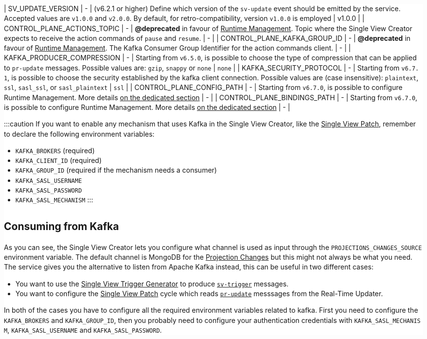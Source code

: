 | SV_UPDATE_VERSION                   | -        | (v6.2.1 or higher) Define which version of the `sv-update` event should be emitted by the service. Accepted values are `v1.0.0` and `v2.0.0`. By default, for retro-compatibility, version `v1.0.0` is employed                                                                                                                                                                                                                                                                                                             | v1.0.0              |
| CONTROL_PLANE_ACTIONS_TOPIC         | -        | **@deprecated** in favour of [Runtime Management](/products/fast_data/runtime_management/overview.mdx). Topic where the Single View Creator expects to receive the action commands of `pause` and `resume`.                                                                                                                                                                                                                                                                                                                          | -                   |
| CONTROL_PLANE_KAFKA_GROUP_ID        | -        | **@deprecated** in favour of [Runtime Management](/products/fast_data/runtime_management/overview.mdx). The Kafka Consumer Group Identifier for the action commands client.                                                                                                                                                                                                                                                                                                                                                          | -                   |
| KAFKA_PRODUCER_COMPRESSION          | -        | Starting from `v6.5.0`, is possible to choose the type of compression that can be applied to `pr-update` messages. Possible values are: `gzip`, `snappy` or `none`                                                                                                                                                                                                                                                                                                                                                          | `none`              |
| KAFKA_SECURITY_PROTOCOL             | -        | Starting from `v6.7.1`, is possible to choose the security established by the kafka client connection. Possible values are (case insensitive): `plaintext`, `ssl`, `sasl_ssl`, or `sasl_plaintext`                                                                                                                                                                                                                                                                                                                          | `ssl`               |
| CONTROL_PLANE_CONFIG_PATH           | -        | Starting from `v6.7.0`, is possible to configure Runtime Management. More details [on the dedicated section](/products/fast_data/runtime_management/workloads.mdx?workload=svc#single-view-creator)                                                                                                                                                                                                                                                                                                                                  | -                   |
| CONTROL_PLANE_BINDINGS_PATH         | -        | Starting from `v6.7.0`, is possible to configure Runtime Management. More details [on the dedicated section](/products/fast_data/runtime_management/workloads.mdx?workload=svc#single-view-creator)                                                                                                                                                                                                                                                                                                                                  | -                   |


:::caution
If you want to enable any mechanism that uses Kafka in the Single View Creator, like the [Single View Patch](/products/fast_data/configuration/single_view_creator/patch.md), remember to declare the following environment variables: 

- `KAFKA_BROKERS` (required)
- `KAFKA_CLIENT_ID` (required)
- `KAFKA_GROUP_ID` (required if the mechanism needs a consumer)
- `KAFKA_SASL_USERNAME`
- `KAFKA_SASL_PASSWORD`
- `KAFKA_SASL_MECHANISM`
:::


## Consuming from Kafka

As you can see, the Single View Creator lets you configure what channel is used as input through the `PROJECTIONS_CHANGES_SOURCE` environment variable. The default channel is MongoDB for the [Projection Changes](/products/fast_data/concepts/inputs_and_outputs.md#projection-changes) but this might not always be what you need. The service gives you the alternative to listen from Apache Kafka instead, this can be useful in two different cases:

- You want to use the [Single View Trigger Generator](/products/fast_data/single_view_trigger_generator.md) to produce [`sv-trigger`](/products/fast_data/concepts/inputs_and_outputs.md#single-view-trigger-message) messages.
- You want to configure the [Single View Patch](/products/fast_data/configuration/single_view_creator/patch.md) cycle which reads [`pr-update`](/products/fast_data/concepts/inputs_and_outputs.md#projection-update-message) messsages from the Real-Time Updater.

In both of the cases you have to configure all the required environment variables related to kafka. First you need to configure the `KAFKA_BROKERS` and `KAFKA_GROUP_ID`, then you probably need to configure your authentication credentials with `KAFKA_SASL_MECHANISM`, `KAFKA_SASL_USERNAME` and `KAFKA_SASL_PASSWORD`.
